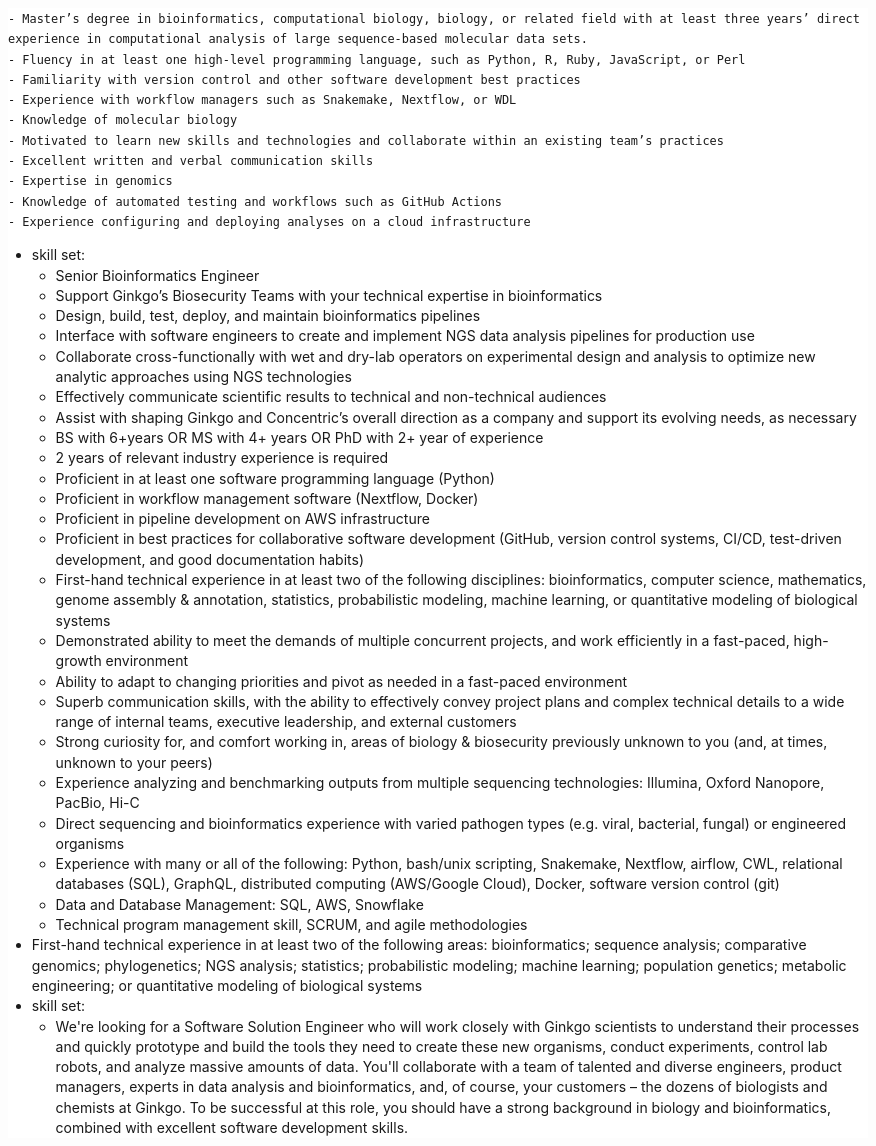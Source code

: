 	- Master’s degree in bioinformatics, computational biology, biology, or related field with at least three years’ direct experience in computational analysis of large sequence-based molecular data sets.
	- Fluency in at least one high-level programming language, such as Python, R, Ruby, JavaScript, or Perl
	- Familiarity with version control and other software development best practices
	- Experience with workflow managers such as Snakemake, Nextflow, or WDL
	- Knowledge of molecular biology
	- Motivated to learn new skills and technologies and collaborate within an existing team’s practices
	- Excellent written and verbal communication skills
	- Expertise in genomics
	- Knowledge of automated testing and workflows such as GitHub Actions
	- Experience configuring and deploying analyses on a cloud infrastructure
+ skill set:
	- Senior Bioinformatics Engineer
	- Support Ginkgo’s Biosecurity Teams with your technical expertise in bioinformatics
	- Design, build, test, deploy, and maintain bioinformatics pipelines
	- Interface with software engineers to create and implement NGS data analysis pipelines for production use
	- Collaborate cross-functionally with wet and dry-lab operators on experimental design and analysis to optimize new analytic approaches using NGS technologies
	- Effectively communicate scientific results to technical and non-technical audiences
	- Assist with shaping Ginkgo and Concentric’s overall direction as a company and support its evolving needs, as necessary
	- BS with 6+years OR MS with 4+ years OR PhD with 2+ year of experience
	- 2 years of relevant industry experience is required
	- Proficient in at least one software programming language (Python)
	- Proficient in workflow management software (Nextflow, Docker)
	- Proficient in pipeline development on AWS infrastructure
	- Proficient in best practices for collaborative software development (GitHub, version control systems, CI/CD, test-driven development, and good documentation habits)
	- First-hand technical experience in at least two of the following disciplines:  bioinformatics, computer science, mathematics, genome assembly & annotation, statistics, probabilistic modeling, machine learning, or quantitative modeling of biological systems
	- Demonstrated ability to meet the demands of multiple concurrent projects, and work efficiently in a fast-paced, high-growth environment
	- Ability to adapt to changing priorities and pivot as needed in a fast-paced environment
	- Superb communication skills, with the ability to effectively convey project plans and complex technical details to a wide range of internal teams, executive leadership, and external customers
	- Strong curiosity for, and comfort working in, areas of biology & biosecurity previously unknown to you (and, at times, unknown to your peers)
	- Experience analyzing and benchmarking outputs from multiple sequencing technologies: Illumina, Oxford Nanopore, PacBio, Hi-C
	- Direct sequencing and bioinformatics experience with varied pathogen types (e.g. viral, bacterial, fungal) or engineered organisms
	- Experience with many or all of the following:  Python, bash/unix scripting, Snakemake, Nextflow, airflow, CWL, relational databases (SQL), GraphQL, distributed computing (AWS/Google Cloud), Docker, software version control (git)
	- Data and Database Management: SQL, AWS, Snowflake
	- Technical program management skill, SCRUM, and agile methodologies
+ First-hand technical experience in at least two of the following areas: bioinformatics; sequence analysis; comparative genomics; phylogenetics; NGS analysis; statistics; probabilistic modeling; machine learning; population genetics; metabolic engineering; or quantitative modeling of biological systems
+ skill set:
	- We're looking for a Software Solution Engineer who will work closely with Ginkgo scientists to understand their processes and quickly prototype and build the tools they need to create these new organisms, conduct experiments, control lab robots, and analyze massive amounts of data. You'll collaborate with a team of talented and diverse engineers, product managers, experts in data analysis and bioinformatics, and, of course, your customers – the dozens of biologists and chemists at Ginkgo. To be successful at this role, you should have a strong background in biology and bioinformatics, combined with excellent software development skills.